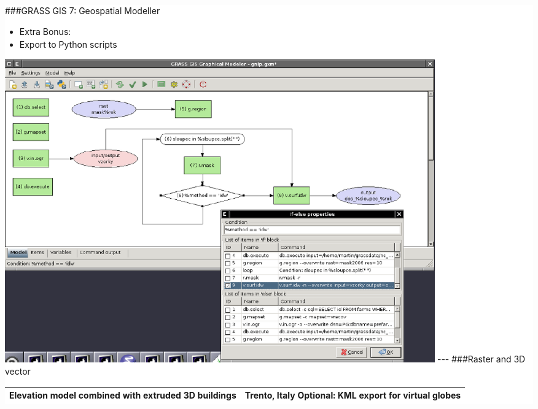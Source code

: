 ###GRASS GIS 7: Geospatial Modeller
* Extra Bonus:
 * Export to Python scripts
<img src="image/gsm.png" width="700"/>
---
###Raster and 3D vector


| Elevation model combined with extruded 3D buildings| Trento, Italy Optional: KML export for virtual globes |
|----------------------------|-------------------------------|